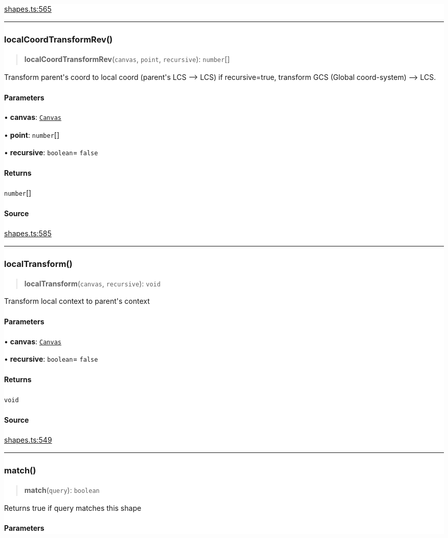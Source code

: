 [shapes.ts:565](https://github.com/dakhetov/dgmjs/blob/main/packages/core/src/shapes.ts#L565)

***

### localCoordTransformRev()

> **localCoordTransformRev**(`canvas`, `point`, `recursive`): `number`[]

Transform parent's coord to local coord (parent's LCS --> LCS)
if recursive=true, transform GCS (Global coord-system) --> LCS.

#### Parameters

• **canvas**: [`Canvas`](/api-core/classes/canvas/)

• **point**: `number`[]

• **recursive**: `boolean`= `false`

#### Returns

`number`[]

#### Source

[shapes.ts:585](https://github.com/dakhetov/dgmjs/blob/main/packages/core/src/shapes.ts#L585)

***

### localTransform()

> **localTransform**(`canvas`, `recursive`): `void`

Transform local context to parent's context

#### Parameters

• **canvas**: [`Canvas`](/api-core/classes/canvas/)

• **recursive**: `boolean`= `false`

#### Returns

`void`

#### Source

[shapes.ts:549](https://github.com/dakhetov/dgmjs/blob/main/packages/core/src/shapes.ts#L549)

***

### match()

> **match**(`query`): `boolean`

Returns true if query matches this shape

#### Parameters
